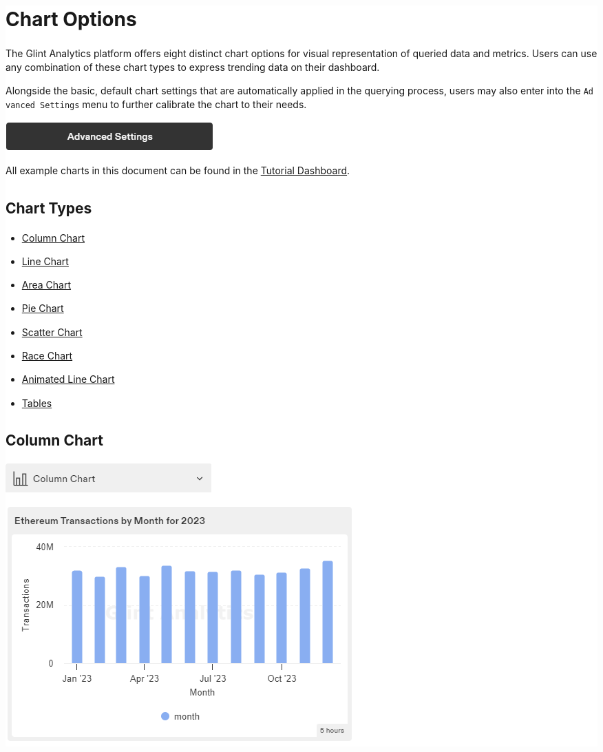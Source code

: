 # Chart Options

The Glint Analytics platform offers eight distinct chart options for visual representation of queried data and metrics. Users can use any combination of these chart types to express trending data on their dashboard.

Alongside the basic, default chart settings that are automatically applied in the querying process, users may also enter into the `Advanced Settings` menu to further calibrate the chart to their needs.

![Advanced Settings](/images/advanced-settings.png)

All example charts in this document can be found in the [Tutorial Dashboard](https://github.com/ACStoneCL/glint-docs/blob/main/beta.glintanalytics.com/users/ACStone/dashboards/tutorial-dashboard).

## Chart Types

- [Column Chart](#column-chart)

- [Line Chart](#line-chart)

- [Area Chart](#area-chart)

- [Pie Chart](#pie-chart)

- [Scatter Chart](#scatter-chart)

- [Race Chart](#race-chart)

- [Animated Line Chart](#animated-line-chart)

- [Tables](#tables)

## Column Chart

![Column Chart](/images/column-chart.png)

![Column Chart Example](/images/column-chart-example.png)
